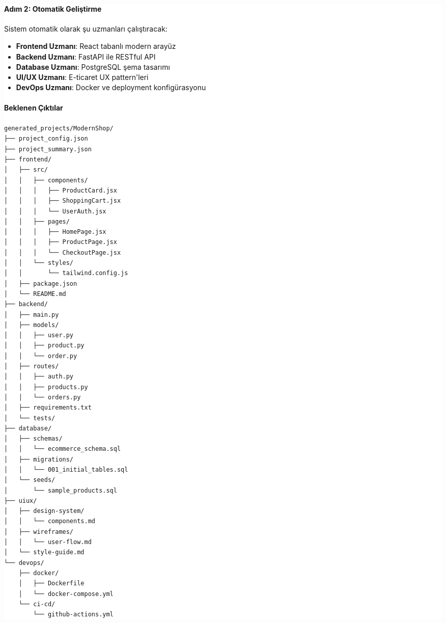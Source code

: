 #### Adım 2: Otomatik Geliştirme
Sistem otomatik olarak şu uzmanları çalıştıracak:
- **Frontend Uzmanı**: React tabanlı modern arayüz
- **Backend Uzmanı**: FastAPI ile RESTful API
- **Database Uzmanı**: PostgreSQL şema tasarımı
- **UI/UX Uzmanı**: E-ticaret UX pattern'leri
- **DevOps Uzmanı**: Docker ve deployment konfigürasyonu

#### Beklenen Çıktılar
```
generated_projects/ModernShop/
├── project_config.json
├── project_summary.json
├── frontend/
│   ├── src/
│   │   ├── components/
│   │   │   ├── ProductCard.jsx
│   │   │   ├── ShoppingCart.jsx
│   │   │   └── UserAuth.jsx
│   │   ├── pages/
│   │   │   ├── HomePage.jsx
│   │   │   ├── ProductPage.jsx
│   │   │   └── CheckoutPage.jsx
│   │   └── styles/
│   │       └── tailwind.config.js
│   ├── package.json
│   └── README.md
├── backend/
│   ├── main.py
│   ├── models/
│   │   ├── user.py
│   │   ├── product.py
│   │   └── order.py
│   ├── routes/
│   │   ├── auth.py
│   │   ├── products.py
│   │   └── orders.py
│   ├── requirements.txt
│   └── tests/
├── database/
│   ├── schemas/
│   │   └── ecommerce_schema.sql
│   ├── migrations/
│   │   └── 001_initial_tables.sql
│   └── seeds/
│       └── sample_products.sql
├── uiux/
│   ├── design-system/
│   │   └── components.md
│   ├── wireframes/
│   │   └── user-flow.md
│   └── style-guide.md
└── devops/
    ├── docker/
    │   ├── Dockerfile
    │   └── docker-compose.yml
    └── ci-cd/
        └── github-actions.yml
```
